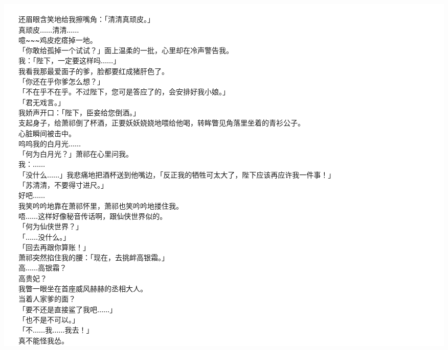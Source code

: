 <br>   
&emsp;&emsp;还眉眼含笑地给我擦嘴角：「清清真顽皮。」  
<br>   
&emsp;&emsp;真顽皮……清清……  
<br>   
&emsp;&emsp;噫~~~鸡皮疙瘩掉一地。  
<br>   
&emsp;&emsp;「你敢给孤掉一个试试？」面上温柔的一批，心里却在冷声警告我。  
<br>   
&emsp;&emsp;我：「陛下，一定要这样吗……」  
<br>   
&emsp;&emsp;我看我那最爱面子的爹，脸都要红成猪肝色了。  
<br>   
&emsp;&emsp;「你还在乎你爹怎么想？」  
<br>   
&emsp;&emsp;「不在乎不在乎。不过陛下，您可是答应了的，会安排好我小娘。」  
<br>   
&emsp;&emsp;「君无戏言。」  
<br>   
&emsp;&emsp;我娇声开口：「陛下，臣妾给您倒酒。」  
<br>   
&emsp;&emsp;支起身子，给萧祁倒了杯酒，正要妖妖娆娆地喂给他喝，转眸瞥见角落里坐着的青衫公子。  
<br>   
&emsp;&emsp;心脏瞬间被击中。  
<br>   
&emsp;&emsp;呜呜我的白月光……  
<br>   
&emsp;&emsp;「何为白月光？」萧祁在心里问我。  
<br>   
&emsp;&emsp;我：……  
<br>   
&emsp;&emsp;「没什么……」我悲痛地把酒杯送到他嘴边，「反正我的牺牲可太大了，陛下应该再应许我一件事！」  
<br>   
&emsp;&emsp;「苏清清，不要得寸进尺。」  
<br>   
&emsp;&emsp;好吧……  
<br>   
&emsp;&emsp;我笑吟吟地靠在萧祁怀里，萧祁也笑吟吟地搂住我。  
<br>   
&emsp;&emsp;唔……这样好像秘音传话啊，跟仙侠世界似的。  
<br>   
&emsp;&emsp;「何为仙侠世界？」  
<br>   
&emsp;&emsp;「……没什么。」  
<br>   
&emsp;&emsp;「回去再跟你算账！」  
<br>   
&emsp;&emsp;萧祁突然掐住我的腰：「现在，去挑衅高银霜。」  
<br>   
&emsp;&emsp;高……高银霜？  
<br>   
&emsp;&emsp;高贵妃？  
<br>   
&emsp;&emsp;我瞥一眼坐在首座威风赫赫的丞相大人。  
<br>   
&emsp;&emsp;当着人家爹的面？  
<br>   
&emsp;&emsp;「要不还是直接鲨了我吧……」  
<br>   
&emsp;&emsp;「也不是不可以。」  
<br>   
&emsp;&emsp;「不……我……我去！」  
<br>   
&emsp;&emsp;真不能怪我怂。  